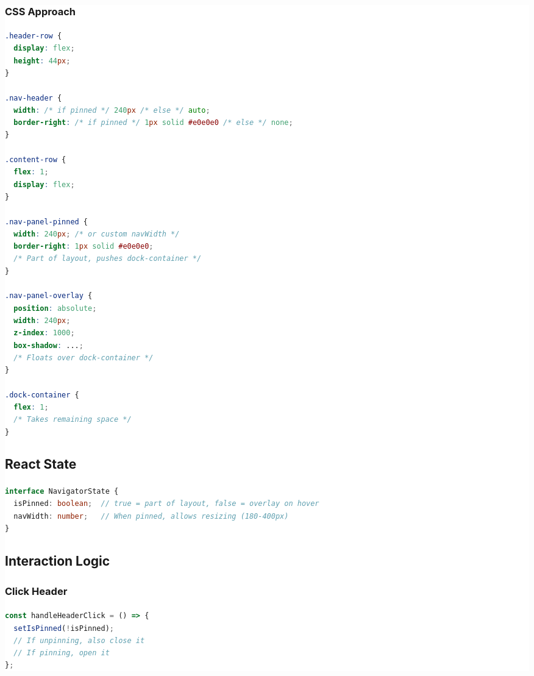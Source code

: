 ### CSS Approach
```css
.header-row {
  display: flex;
  height: 44px;
}

.nav-header {
  width: /* if pinned */ 240px /* else */ auto;
  border-right: /* if pinned */ 1px solid #e0e0e0 /* else */ none;
}

.content-row {
  flex: 1;
  display: flex;
}

.nav-panel-pinned {
  width: 240px; /* or custom navWidth */
  border-right: 1px solid #e0e0e0;
  /* Part of layout, pushes dock-container */
}

.nav-panel-overlay {
  position: absolute;
  width: 240px;
  z-index: 1000;
  box-shadow: ...;
  /* Floats over dock-container */
}

.dock-container {
  flex: 1;
  /* Takes remaining space */
}
```

## React State

```typescript
interface NavigatorState {
  isPinned: boolean;  // true = part of layout, false = overlay on hover
  navWidth: number;   // When pinned, allows resizing (180-400px)
}
```

## Interaction Logic

### Click Header
```typescript
const handleHeaderClick = () => {
  setIsPinned(!isPinned);
  // If unpinning, also close it
  // If pinning, open it
};
```
